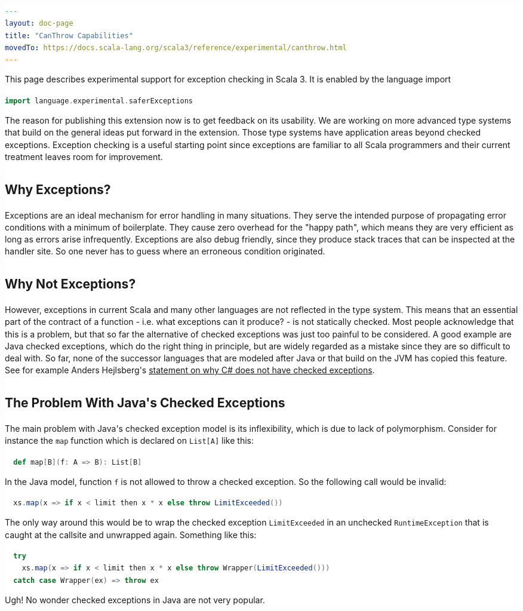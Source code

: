 ```yaml
---
layout: doc-page
title: "CanThrow Capabilities"
movedTo: https://docs.scala-lang.org/scala3/reference/experimental/canthrow.html
---
```


This page describes experimental support for exception checking in Scala 3. It is enabled by the language import
```scala
import language.experimental.saferExceptions
```
The reason for publishing this extension now is to get feedback on its usability. We are working on more advanced type systems that build on the general ideas put forward in the extension. Those type systems have application areas beyond checked exceptions. Exception checking is a useful starting point since exceptions are familiar to all Scala programmers and their current treatment leaves room for improvement.

## Why Exceptions?

Exceptions are an ideal mechanism for error handling in many situations. They serve the intended purpose of propagating error conditions with a minimum of boilerplate. They cause zero overhead for the "happy path", which means they are very efficient as long as errors arise infrequently. Exceptions are also debug friendly, since they produce stack traces that can be inspected at the handler site. So one never has to guess where an erroneous condition originated.

## Why Not Exceptions?

However, exceptions in current Scala and many other languages are not reflected in the type system. This means that an essential part of the contract of a function - i.e. what exceptions can it produce? - is not statically checked. Most people acknowledge that this is a problem, but that so far the alternative of checked exceptions was just too painful to be considered. A good example are Java checked exceptions, which do the right thing in principle, but are widely regarded as a mistake since they are so difficult to deal with. So far, none of the successor languages that are modeled after Java or that build on the JVM has copied this feature. See for example Anders Hejlsberg's [statement on why C# does not have checked exceptions](https://www.artima.com/articles/the-trouble-with-checked-exceptions).

## The Problem With Java's Checked Exceptions

The main problem with Java's checked exception model is its inflexibility, which is due to lack of polymorphism. Consider for instance the `map` function which is declared on `List[A]` like this:
```scala
  def map[B](f: A => B): List[B]
```
In the Java model, function `f` is not allowed to throw a checked exception. So the following call would be invalid:
```scala
  xs.map(x => if x < limit then x * x else throw LimitExceeded())
```
The only way around this would be to wrap the checked exception `LimitExceeded` in an unchecked `RuntimeException` that is caught at the callsite and unwrapped again. Something like this:
```scala
  try
    xs.map(x => if x < limit then x * x else throw Wrapper(LimitExceeded()))
  catch case Wrapper(ex) => throw ex
```
Ugh! No wonder checked exceptions in Java are not very popular.
